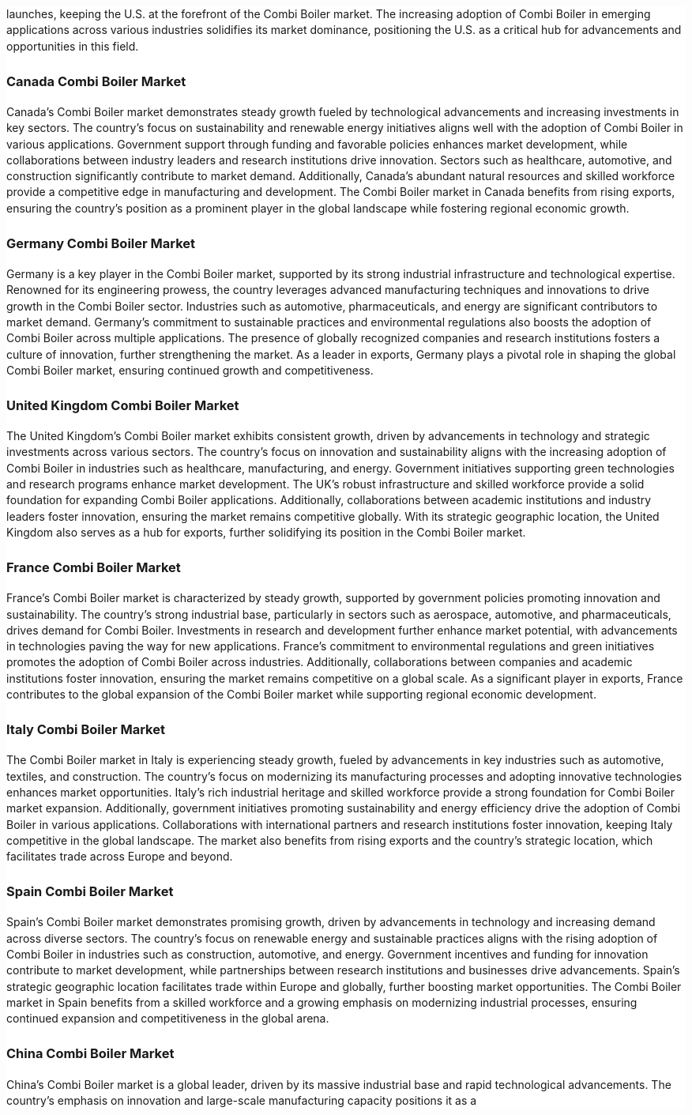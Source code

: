 launches, keeping the U.S. at the forefront of the Combi Boiler market. The increasing adoption of Combi Boiler in emerging applications across various industries solidifies its market dominance, positioning the U.S. as a critical hub for advancements and opportunities in this field.</p><h3>Canada Combi Boiler Market</h3><p>Canada&rsquo;s Combi Boiler market demonstrates steady growth fueled by technological advancements and increasing investments in key sectors. The country&rsquo;s focus on sustainability and renewable energy initiatives aligns well with the adoption of Combi Boiler in various applications. Government support through funding and favorable policies enhances market development, while collaborations between industry leaders and research institutions drive innovation. Sectors such as healthcare, automotive, and construction significantly contribute to market demand. Additionally, Canada&rsquo;s abundant natural resources and skilled workforce provide a competitive edge in manufacturing and development. The Combi Boiler market in Canada benefits from rising exports, ensuring the country&rsquo;s position as a prominent player in the global landscape while fostering regional economic growth.</p><h3>Germany Combi Boiler Market</h3><p>Germany is a key player in the Combi Boiler market, supported by its strong industrial infrastructure and technological expertise. Renowned for its engineering prowess, the country leverages advanced manufacturing techniques and innovations to drive growth in the Combi Boiler sector. Industries such as automotive, pharmaceuticals, and energy are significant contributors to market demand. Germany&rsquo;s commitment to sustainable practices and environmental regulations also boosts the adoption of Combi Boiler across multiple applications. The presence of globally recognized companies and research institutions fosters a culture of innovation, further strengthening the market. As a leader in exports, Germany plays a pivotal role in shaping the global Combi Boiler market, ensuring continued growth and competitiveness.</p><h3>United Kingdom Combi Boiler Market</h3><p>The United Kingdom&rsquo;s Combi Boiler market exhibits consistent growth, driven by advancements in technology and strategic investments across various sectors. The country&rsquo;s focus on innovation and sustainability aligns with the increasing adoption of Combi Boiler in industries such as healthcare, manufacturing, and energy. Government initiatives supporting green technologies and research programs enhance market development. The UK&rsquo;s robust infrastructure and skilled workforce provide a solid foundation for expanding Combi Boiler applications. Additionally, collaborations between academic institutions and industry leaders foster innovation, ensuring the market remains competitive globally. With its strategic geographic location, the United Kingdom also serves as a hub for exports, further solidifying its position in the Combi Boiler market.</p><h3>France Combi Boiler Market</h3><p>France&rsquo;s Combi Boiler market is characterized by steady growth, supported by government policies promoting innovation and sustainability. The country&rsquo;s strong industrial base, particularly in sectors such as aerospace, automotive, and pharmaceuticals, drives demand for Combi Boiler. Investments in research and development further enhance market potential, with advancements in technologies paving the way for new applications. France&rsquo;s commitment to environmental regulations and green initiatives promotes the adoption of Combi Boiler across industries. Additionally, collaborations between companies and academic institutions foster innovation, ensuring the market remains competitive on a global scale. As a significant player in exports, France contributes to the global expansion of the Combi Boiler market while supporting regional economic development.</p><h3>Italy Combi Boiler Market</h3><p>The Combi Boiler market in Italy is experiencing steady growth, fueled by advancements in key industries such as automotive, textiles, and construction. The country&rsquo;s focus on modernizing its manufacturing processes and adopting innovative technologies enhances market opportunities. Italy&rsquo;s rich industrial heritage and skilled workforce provide a strong foundation for Combi Boiler market expansion. Additionally, government initiatives promoting sustainability and energy efficiency drive the adoption of Combi Boiler in various applications. Collaborations with international partners and research institutions foster innovation, keeping Italy competitive in the global landscape. The market also benefits from rising exports and the country&rsquo;s strategic location, which facilitates trade across Europe and beyond.</p><h3>Spain Combi Boiler Market</h3><p>Spain&rsquo;s Combi Boiler market demonstrates promising growth, driven by advancements in technology and increasing demand across diverse sectors. The country&rsquo;s focus on renewable energy and sustainable practices aligns with the rising adoption of Combi Boiler in industries such as construction, automotive, and energy. Government incentives and funding for innovation contribute to market development, while partnerships between research institutions and businesses drive advancements. Spain&rsquo;s strategic geographic location facilitates trade within Europe and globally, further boosting market opportunities. The Combi Boiler market in Spain benefits from a skilled workforce and a growing emphasis on modernizing industrial processes, ensuring continued expansion and competitiveness in the global arena.</p><h3>China Combi Boiler Market</h3><p>China&rsquo;s Combi Boiler market is a global leader, driven by its massive industrial base and rapid technological advancements. The country&rsquo;s emphasis on innovation and large-scale manufacturing capacity positions it as a